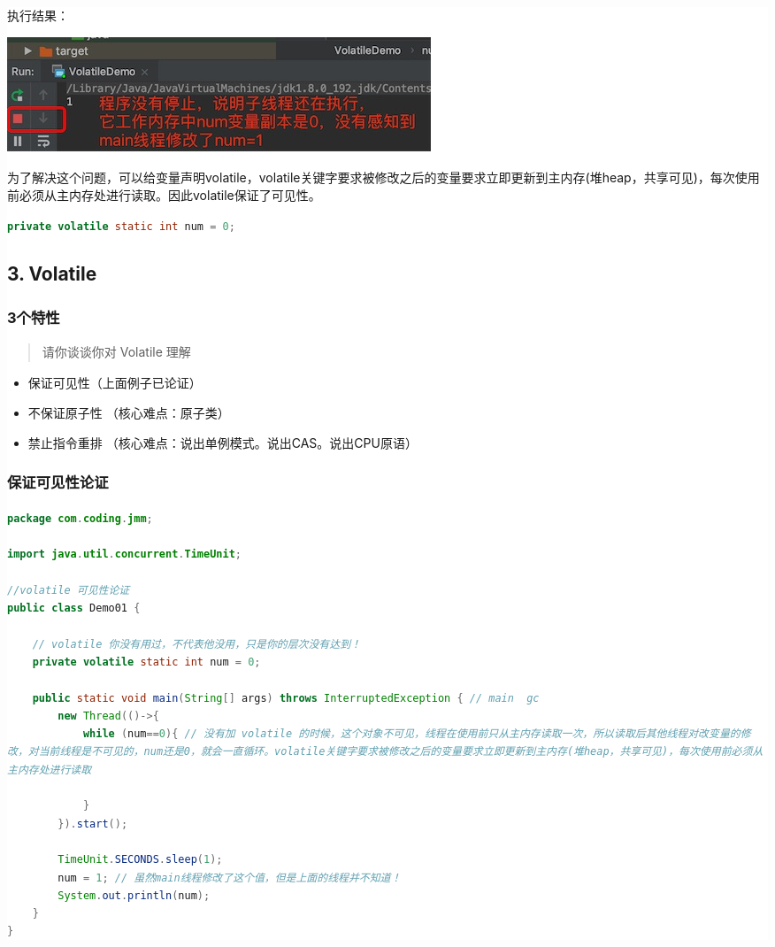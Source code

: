 执行结果：

![](/assets/images/2020/juc/jmm-2.jpg)

为了解决这个问题，可以给变量声明volatile，volatile关键字要求被修改之后的变量要求立即更新到主内存(堆heap，共享可见)，每次使用前必须从主内存处进行读取。因此volatile保证了可见性。

```java
private volatile static int num = 0;
```



## 3. Volatile

### 3个特性

> 请你谈谈你对 Volatile 理解

- 保证可见性（上面例子已论证）

- 不保证原子性 （核心难点：原子类）

- 禁止指令重排 （核心难点：说出单例模式。说出CAS。说出CPU原语）

### 保证可见性论证

```java
package com.coding.jmm;

import java.util.concurrent.TimeUnit;

//volatile 可见性论证
public class Demo01 {

    // volatile 你没有用过，不代表他没用，只是你的层次没有达到！
    private volatile static int num = 0;

    public static void main(String[] args) throws InterruptedException { // main  gc
        new Thread(()->{
            while (num==0){ // 没有加 volatile 的时候，这个对象不可见，线程在使用前只从主内存读取一次，所以读取后其他线程对改变量的修改，对当前线程是不可见的，num还是0，就会一直循环。volatile关键字要求被修改之后的变量要求立即更新到主内存(堆heap，共享可见)，每次使用前必须从主内存处进行读取

            }
        }).start();

        TimeUnit.SECONDS.sleep(1);
        num = 1; // 虽然main线程修改了这个值，但是上面的线程并不知道！
        System.out.println(num);
    }
}
```

